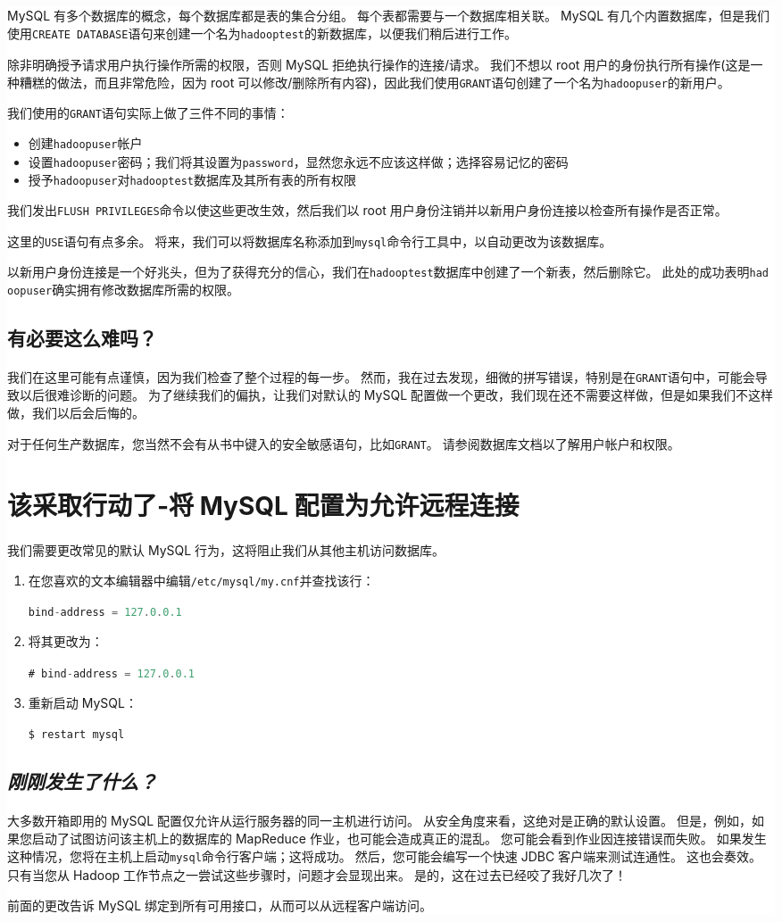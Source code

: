 MySQL 有多个数据库的概念，每个数据库都是表的集合分组。 每个表都需要与一个数据库相关联。 MySQL 有几个内置数据库，但是我们使用`CREATE DATABASE`语句来创建一个名为`hadooptest`的新数据库，以便我们稍后进行工作。

除非明确授予请求用户执行操作所需的权限，否则 MySQL 拒绝执行操作的连接/请求。 我们不想以 root 用户的身份执行所有操作(这是一种糟糕的做法，而且非常危险，因为 root 可以修改/删除所有内容)，因此我们使用`GRANT`语句创建了一个名为`hadoopuser`的新用户。

我们使用的`GRANT`语句实际上做了三件不同的事情：

*   创建`hadoopuser`帐户
*   设置`hadoopuser`密码；我们将其设置为`password`，显然您永远不应该这样做；选择容易记忆的密码
*   授予`hadoopuser`对`hadooptest`数据库及其所有表的所有权限

我们发出`FLUSH PRIVILEGES`命令以使这些更改生效，然后我们以 root 用户身份注销并以新用户身份连接以检查所有操作是否正常。

这里的`USE`语句有点多余。 将来，我们可以将数据库名称添加到`mysql`命令行工具中，以自动更改为该数据库。

以新用户身份连接是一个好兆头，但为了获得充分的信心，我们在`hadooptest`数据库中创建了一个新表，然后删除它。 此处的成功表明`hadoopuser`确实拥有修改数据库所需的权限。

## 有必要这么难吗？

我们在这里可能有点谨慎，因为我们检查了整个过程的每一步。 然而，我在过去发现，细微的拼写错误，特别是在`GRANT`语句中，可能会导致以后很难诊断的问题。 为了继续我们的偏执，让我们对默认的 MySQL 配置做一个更改，我们现在还不需要这样做，但是如果我们不这样做，我们以后会后悔的。

对于任何生产数据库，您当然不会有从书中键入的安全敏感语句，比如`GRANT`。 请参阅数据库文档以了解用户帐户和权限。

# 该采取行动了-将 MySQL 配置为允许远程连接

我们需要更改常见的默认 MySQL 行为，这将阻止我们从其他主机访问数据库。

1.  在您喜欢的文本编辑器中编辑`/etc/mysql/my.cnf`并查找该行：

    ```scala
    bind-address = 127.0.0.1
    ```

2.  将其更改为：

    ```scala
    # bind-address = 127.0.0.1
    ```

3.  重新启动 MySQL：

    ```scala
    $ restart mysql

    ```

## *刚刚发生了什么？*

大多数开箱即用的 MySQL 配置仅允许从运行服务器的同一主机进行访问。 从安全角度来看，这绝对是正确的默认设置。 但是，例如，如果您启动了试图访问该主机上的数据库的 MapReduce 作业，也可能会造成真正的混乱。 您可能会看到作业因连接错误而失败。 如果发生这种情况，您将在主机上启动`mysql`命令行客户端；这将成功。 然后，您可能会编写一个快速 JDBC 客户端来测试连通性。 这也会奏效。 只有当您从 Hadoop 工作节点之一尝试这些步骤时，问题才会显现出来。 是的，这在过去已经咬了我好几次了！

前面的更改告诉 MySQL 绑定到所有可用接口，从而可以从远程客户端访问。
